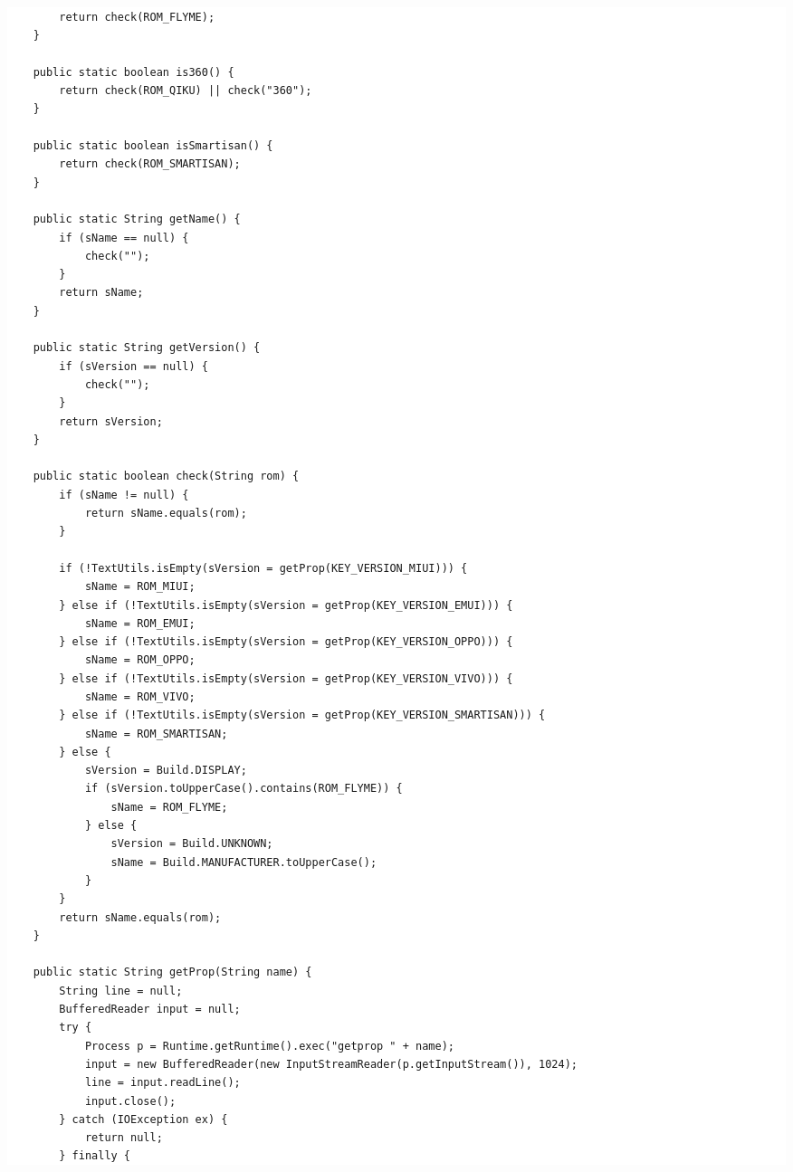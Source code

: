~~~
        return check(ROM_FLYME);
    }

    public static boolean is360() {
        return check(ROM_QIKU) || check("360");
    }

    public static boolean isSmartisan() {
        return check(ROM_SMARTISAN);
    }

    public static String getName() {
        if (sName == null) {
            check("");
        }
        return sName;
    }

    public static String getVersion() {
        if (sVersion == null) {
            check("");
        }
        return sVersion;
    }

    public static boolean check(String rom) {
        if (sName != null) {
            return sName.equals(rom);
        }

        if (!TextUtils.isEmpty(sVersion = getProp(KEY_VERSION_MIUI))) {
            sName = ROM_MIUI;
        } else if (!TextUtils.isEmpty(sVersion = getProp(KEY_VERSION_EMUI))) {
            sName = ROM_EMUI;
        } else if (!TextUtils.isEmpty(sVersion = getProp(KEY_VERSION_OPPO))) {
            sName = ROM_OPPO;
        } else if (!TextUtils.isEmpty(sVersion = getProp(KEY_VERSION_VIVO))) {
            sName = ROM_VIVO;
        } else if (!TextUtils.isEmpty(sVersion = getProp(KEY_VERSION_SMARTISAN))) {
            sName = ROM_SMARTISAN;
        } else {
            sVersion = Build.DISPLAY;
            if (sVersion.toUpperCase().contains(ROM_FLYME)) {
                sName = ROM_FLYME;
            } else {
                sVersion = Build.UNKNOWN;
                sName = Build.MANUFACTURER.toUpperCase();
            }
        }
        return sName.equals(rom);
    }

    public static String getProp(String name) {
        String line = null;
        BufferedReader input = null;
        try {
            Process p = Runtime.getRuntime().exec("getprop " + name);
            input = new BufferedReader(new InputStreamReader(p.getInputStream()), 1024);
            line = input.readLine();
            input.close();
        } catch (IOException ex) {
            return null;
        } finally {
~~~